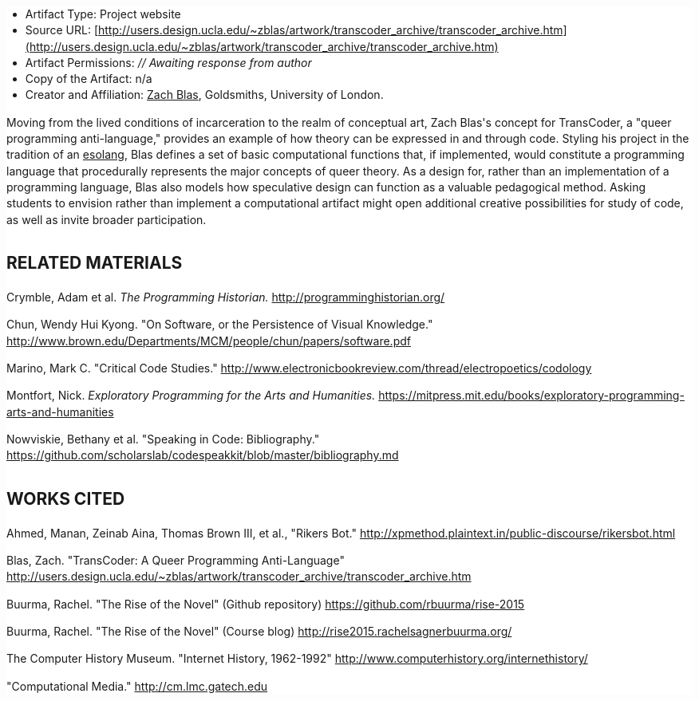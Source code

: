 * Artifact Type: Project website
* Source URL: [http://users.design.ucla.edu/~zblas/artwork/transcoder_archive/transcoder_archive.htm](http://users.design.ucla.edu/~zblas/artwork/transcoder_archive/transcoder_archive.htm) 
* Artifact Permissions: *// Awaiting response from author*
* Copy of the Artifact: n/a
* Creator and Affiliation: [Zach Blas](http://www.zachblas.info/), Goldsmiths, University of London. 

Moving from the lived conditions of incarceration to the realm of conceptual art, Zach Blas's concept for TransCoder, a "queer programming anti-language," provides an example of how theory can be expressed in and through code. Styling his project in the tradition of an [esolang](http://esoteric.codes/post/105355658088/esolangs-as-an-experiential-practice), Blas defines a set of basic computational functions that, if implemented, would constitute a programming language that procedurally represents the major concepts of queer theory. As a design for, rather than an implementation of a programming language, Blas also models how speculative design can function as a valuable pedagogical method. Asking students to envision rather than implement a computational artifact might open additional creative possibilities for study of code, as well as invite broader participation. 



## RELATED MATERIALS

Crymble, Adam et al. *The Programming Historian.*
http://programminghistorian.org/

Chun, Wendy Hui Kyong. "On Software, or the Persistence of Visual Knowledge." http://www.brown.edu/Departments/MCM/people/chun/papers/software.pdf

Marino, Mark C. "Critical Code Studies." 
http://www.electronicbookreview.com/thread/electropoetics/codology

Montfort, Nick. *Exploratory Programming for the Arts and Humanities.* https://mitpress.mit.edu/books/exploratory-programming-arts-and-humanities

Nowviskie, Bethany et al. "Speaking in Code: Bibliography." 
https://github.com/scholarslab/codespeakkit/blob/master/bibliography.md

## WORKS CITED

Ahmed, Manan, Zeinab Aina, Thomas Brown III, et al., "Rikers Bot."
http://xpmethod.plaintext.in/public-discourse/rikersbot.html

Blas, Zach. "TransCoder: A Queer Programming Anti-Language"
http://users.design.ucla.edu/~zblas/artwork/transcoder_archive/transcoder_archive.htm

Buurma, Rachel. "The Rise of the Novel" (Github repository)
https://github.com/rbuurma/rise-2015

Buurma, Rachel. "The Rise of the Novel" (Course blog)
http://rise2015.rachelsagnerbuurma.org/

The Computer History Museum. "Internet History, 1962-1992"
http://www.computerhistory.org/internethistory/

"Computational Media."
http://cm.lmc.gatech.edu

